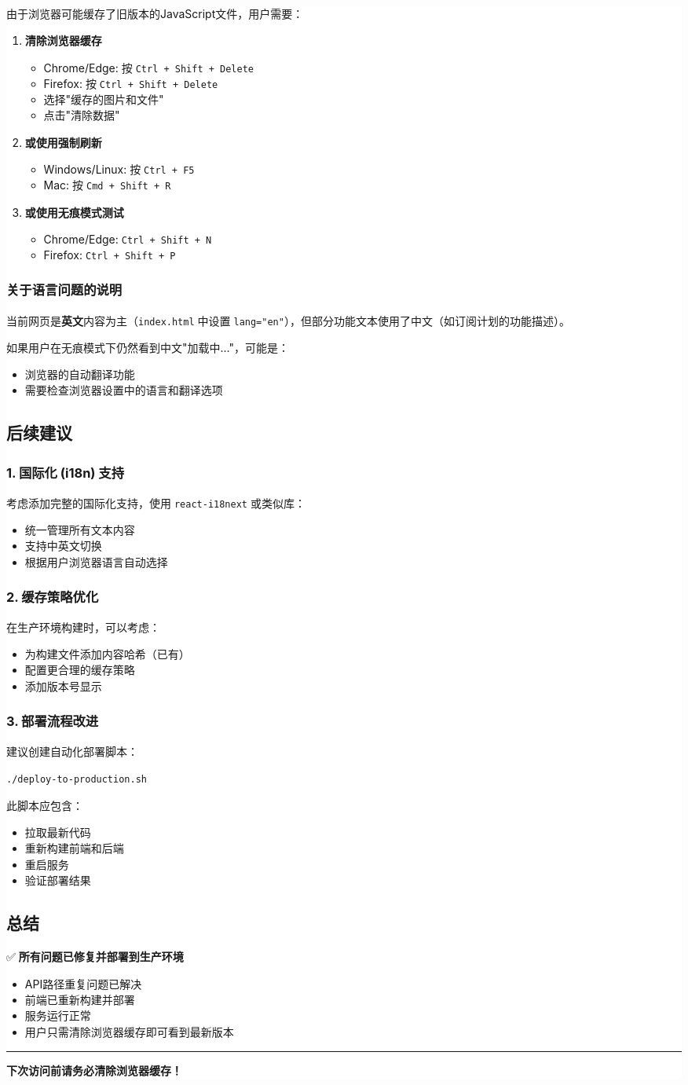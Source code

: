 由于浏览器可能缓存了旧版本的JavaScript文件，用户需要：

1. **清除浏览器缓存**
   - Chrome/Edge: 按 `Ctrl + Shift + Delete`
   - Firefox: 按 `Ctrl + Shift + Delete`
   - 选择"缓存的图片和文件"
   - 点击"清除数据"

2. **或使用强制刷新**
   - Windows/Linux: 按 `Ctrl + F5`
   - Mac: 按 `Cmd + Shift + R`

3. **或使用无痕模式测试**
   - Chrome/Edge: `Ctrl + Shift + N`
   - Firefox: `Ctrl + Shift + P`

### 关于语言问题的说明

当前网页是**英文**内容为主（`index.html` 中设置 `lang="en"`），但部分功能文本使用了中文（如订阅计划的功能描述）。

如果用户在无痕模式下仍然看到中文"加载中..."，可能是：
- 浏览器的自动翻译功能
- 需要检查浏览器设置中的语言和翻译选项

## 后续建议

### 1. 国际化 (i18n) 支持
考虑添加完整的国际化支持，使用 `react-i18next` 或类似库：
- 统一管理所有文本内容
- 支持中英文切换
- 根据用户浏览器语言自动选择

### 2. 缓存策略优化
在生产环境构建时，可以考虑：
- 为构建文件添加内容哈希（已有）
- 配置更合理的缓存策略
- 添加版本号显示

### 3. 部署流程改进
建议创建自动化部署脚本：
```bash
./deploy-to-production.sh
```
此脚本应包含：
- 拉取最新代码
- 重新构建前端和后端
- 重启服务
- 验证部署结果

## 总结

✅ **所有问题已修复并部署到生产环境**

- API路径重复问题已解决
- 前端已重新构建并部署
- 服务运行正常
- 用户只需清除浏览器缓存即可看到最新版本

---

**下次访问前请务必清除浏览器缓存！**

